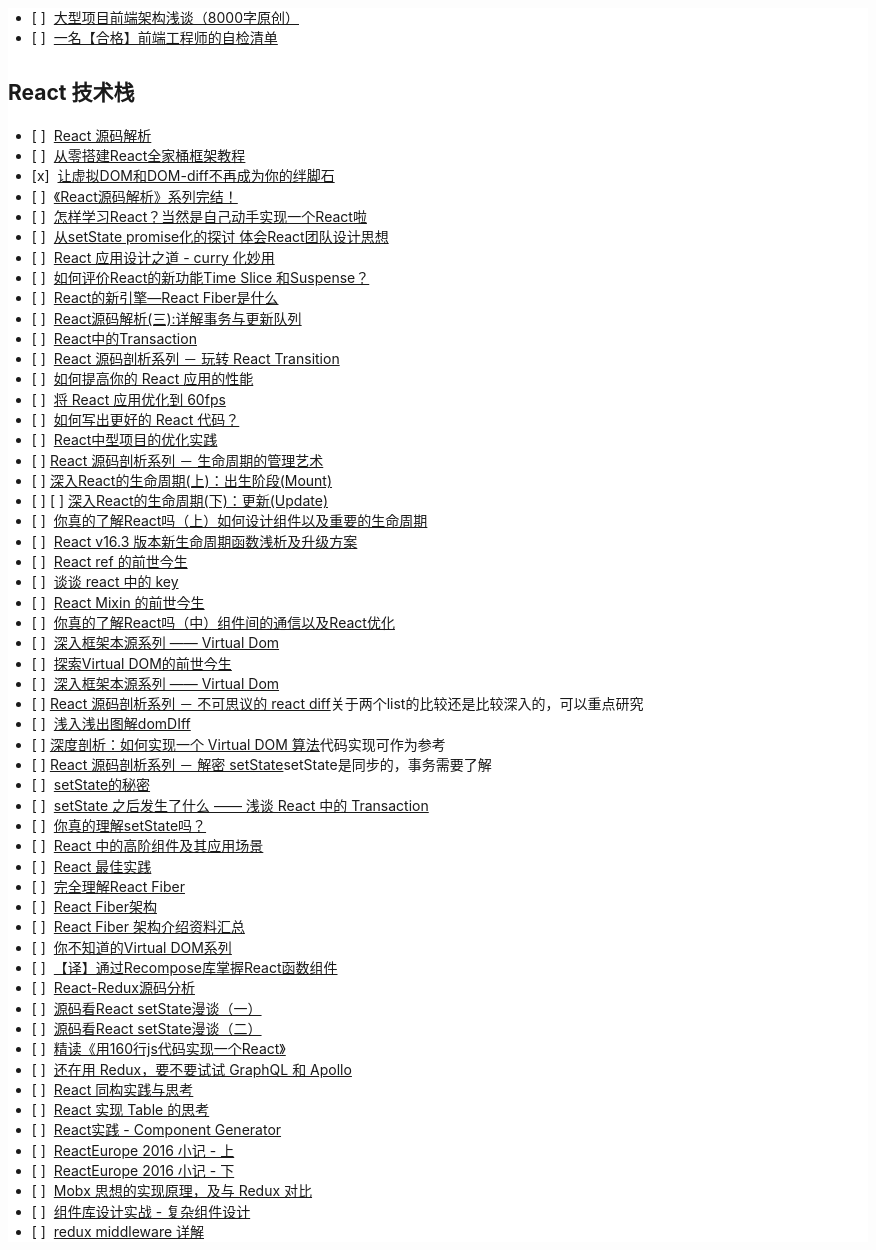 - \[ ]  [大型项目前端架构浅谈（8000字原创）](https://juejin.im/post/5cea1f705188250640005472)
- \[ ]  [一名【合格】前端工程师的自检清单](https://juejin.im/post/5cc1da82f265da036023b628) <a name="gEwFf"></a>

## React 技术栈

- \[ ]  [React 源码解析](https://zhuanlan.zhihu.com/p/28697362)
- \[ ]  [从零搭建React全家桶框架教程](https://github.com/brickspert/blog/issues/1)
- \[x]  [让虚拟DOM和DOM-diff不再成为你的绊脚石](https://juejin.im/post/5c8e5e4951882545c109ae9c)
- \[ ]  [《React源码解析》系列完结！](https://juejin.im/post/5a84682ef265da4e83266cc4?utm_medium=fe\&utm_source=weixinqun)
- \[ ]  [怎样学习React？当然是自己动手实现一个React啦](https://juejin.im/post/5ad81c24f265da504c168c85)
- \[ ]  [从setState promise化的探讨 体会React团队设计思想](https://zhuanlan.zhihu.com/p/28905707)
- \[ ]  [React 应用设计之道 - curry 化妙用](https://zhuanlan.zhihu.com/p/35833143)
- \[ ]  [如何评价React的新功能Time Slice 和Suspense？](https://www.zhihu.com/question/268028123)
- \[ ]  [React的新引擎—React Fiber是什么](http://www.infoq.com/cn/articles/what-the-new-engine-of-react)
- \[ ]  [React源码解析(三):详解事务与更新队列](https://juejin.im/post/59cc4c4bf265da0648446ce0)
- \[ ]  [React中的Transaction](https://oychao.github.io/2017/09/25/react/16_transaction/)
- \[ ]  [React 源码剖析系列 － 玩转 React Transition](https://zhuanlan.zhihu.com/p/20419592)
- \[ ]  [如何提高你的 React 应用的性能](https://juejin.im/post/5a24fe146fb9a0450e75f3bc)
- \[ ]  [将 React 应用优化到 60fps](https://zhuanlan.zhihu.com/p/24959748)
- \[ ]  [如何写出更好的 React 代码？](https://juejin.im/post/5ae975d26fb9a07aa92588b7)
- \[ ]  [React中型项目的优化实践](https://juejin.im/post/5b207a84f265da6e4c6d08ba)
- \[ ] [React 源码剖析系列 － 生命周期的管理艺术](https://zhuanlan.zhihu.com/p/20312691)
- \[ ] [深入React的生命周期(上)：出生阶段(Mount)](https://zhuanlan.zhihu.com/p/30757059)
- \[ ] \[ ] [深入React的生命周期(下)：更新(Update)](https://zhuanlan.zhihu.com/p/30971608)
- \[ ]  [你真的了解React吗（上）如何设计组件以及重要的生命周期](https://zhuanlan.zhihu.com/p/27828773)
- \[ ]  [React v16.3 版本新生命周期函数浅析及升级方案](https://juejin.im/post/5ae6cd96f265da0b9c106931)
- \[ ]  [React ref 的前世今生](https://zhuanlan.zhihu.com/p/40462264)
- \[ ]  [谈谈 react 中的 key](https://juejin.im/post/5a7c04746fb9a063461fe700)
- \[ ]  [React Mixin 的前世今生](https://zhuanlan.zhihu.com/p/20361937)
- \[ ]  [你真的了解React吗（中）组件间的通信以及React优化](https://zhuanlan.zhihu.com/p/27828866)
- \[ ]  [深入框架本源系列 —— Virtual Dom](https://juejin.im/post/5b10dd36e51d4506e04cf802)
- \[ ]  [探索Virtual DOM的前世今生](https://zhuanlan.zhihu.com/p/35876032)
- \[ ]  [深入框架本源系列 —— Virtual Dom](https://juejin.im/post/5b10dd36e51d4506e04cf802#heading-2)
- \[ ] [React 源码剖析系列 － 不可思议的 react diff](https://zhuanlan.zhihu.com/p/20346379)关于两个list的比较还是比较深入的，可以重点研究
- \[ ]  [浅入浅出图解domDIff](https://juejin.im/post/5ad550f06fb9a028b4118d99)
- \[ ] [深度剖析：如何实现一个 Virtual DOM 算法](https://github.com/livoras/blog/issues/13)代码实现可作为参考
- \[ ] [React 源码剖析系列 － 解密 setState](https://zhuanlan.zhihu.com/p/20328570)setState是同步的，事务需要了解
- \[ ]  [setState的秘密](https://juejin.im/post/599b8f066fb9a0247637d61b)
- \[ ]  [setState 之后发生了什么 —— 浅谈 React 中的 Transaction](https://undefinedblog.com/what-happened-after-set-state/)
- \[ ]  [你真的理解setState吗？](https://zhuanlan.zhihu.com/p/39512941)
- \[ ]  [React 中的高阶组件及其应用场景](https://juejin.im/post/5c72b97de51d4545c66f75d5)
- \[ ]  [React 最佳实践](https://segmentfault.com/a/1190000018107137)
- \[ ]  [完全理解React Fiber](http://www.ayqy.net/blog/dive-into-react-fiber/)
- \[ ]  [React Fiber架构](https://juejin.im/entry/5b0245486fb9a07ac23b08ab)
- \[ ]  [React Fiber 架构介绍资料汇总](https://segmentfault.com/a/1190000012834204)
- \[ ]  [你不知道的Virtual DOM系列](https://segmentfault.com/a/1190000016129036)
- \[ ]  [【译】通过Recompose库掌握React函数组件](https://juejin.im/entry/5b7a989651882542b03e5412)
- \[ ]  [React-Redux源码分析](https://juejin.im/post/59cb5eba5188257e84671aca)
- \[ ]  [源码看React setState漫谈（一）](https://segmentfault.com/a/1190000011170740)
- \[ ]  [源码看React setState漫谈（二）](https://segmentfault.com/a/1190000011184268)
- \[ ]  [精读《用160行js代码实现一个React》](https://juejin.im/post/5b0a697f518825389c508872)
- \[ ]  [还在用 Redux，要不要试试 GraphQL 和 Apollo](https://juejin.im/post/5afe7a2c518825673b6243a6)
- \[ ]  [React 同构实践与思考](https://zhuanlan.zhihu.com/p/20669111)
- \[ ]  [React 实现 Table 的思考](https://zhuanlan.zhihu.com/p/20848369)
- \[ ]  [React实践 - Component Generator](https://zhuanlan.zhihu.com/p/21386862)
- \[ ]  [ReactEurope 2016 小记 - 上](https://zhuanlan.zhihu.com/p/21379350)
- \[ ]  [ReactEurope 2016 小记 - 下](https://zhuanlan.zhihu.com/p/21616613)
- \[ ]  [Mobx 思想的实现原理，及与 Redux 对比](https://zhuanlan.zhihu.com/p/25585910)
- \[ ]  [组件库设计实战 - 复杂组件设计](https://zhuanlan.zhihu.com/p/29034015)
- \[ ]  [redux middleware 详解](https://zhuanlan.zhihu.com/p/20597452)